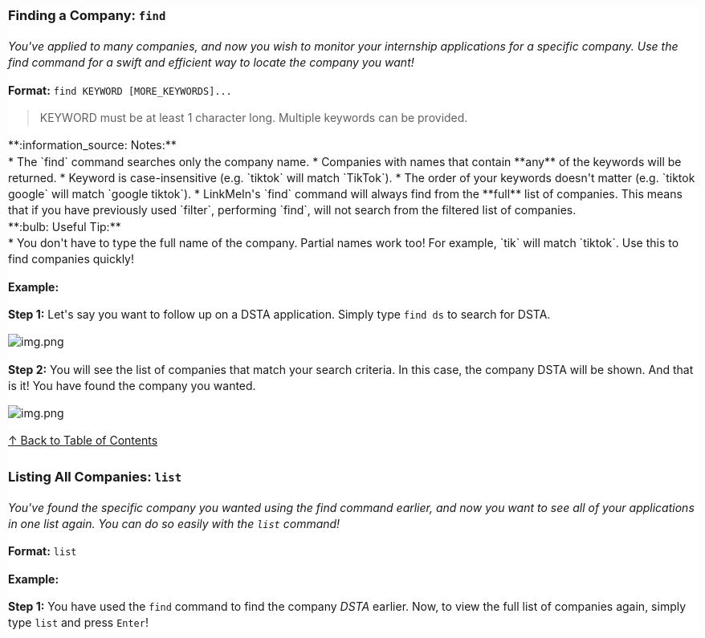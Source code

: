 ### Finding a Company: `find`

_You've applied to many companies, and now you wish to monitor your internship applications for a specific company. Use the find command for a swift and efficient way to locate the company you want!_

**Format:** `find KEYWORD [MORE_KEYWORDS]...`
> KEYWORD must be at least 1 character long. Multiple keywords can be provided.

<div markdown="block" class="alert alert-info">
**:information_source: Notes:**<br>
* The `find` command searches only the company name.
* Companies with names that contain **any** of the keywords will be returned.
* Keyword is case-insensitive (e.g. `tiktok` will match `TikTok`).
* The order of your keywords doesn't matter (e.g. `tiktok google` will match `google tiktok`).
* LinkMeIn's `find` command will always find from the **full** list of companies. This means that if you have previously used `filter`, performing `find`, will not search from the filtered list of companies.
</div>

<div markdown="block" class="alert alert-success">
**:bulb: Useful Tip:**<br>
* You don't have to type the full name of the company. Partial names work too! For example, `tik` will match 
`tiktok`. Use this to find companies quickly!
</div>

<div style="page-break-after: always;"></div>

**Example:**

**Step 1:** Let's say you want to follow up on a DSTA application. Simply type `find ds` to search for DSTA.

![img.png](images/find-command/BeforeFind.png)

<div style="page-break-after: always;"></div>

**Step 2:** You will see the list of companies that match your search criteria. In this case, the company DSTA will be
shown. And that is it! You have found the company you wanted.

![img.png](images/find-command/AfterFind.png)

[&uarr; Back to Table of Contents](#table-of-contents)

<div style="page-break-after: always;"></div>

### Listing All Companies: `list`

_You've found the specific company you wanted using the find command earlier, and now you want to see all of your applications in one list again. You can do so easily with the `list` command!_

**Format:** `list`

**Example:**

**Step 1:** You have used the `find` command to find the company _DSTA_ earlier. Now, to view the full list of companies again, simply type `list` and press `Enter`!
